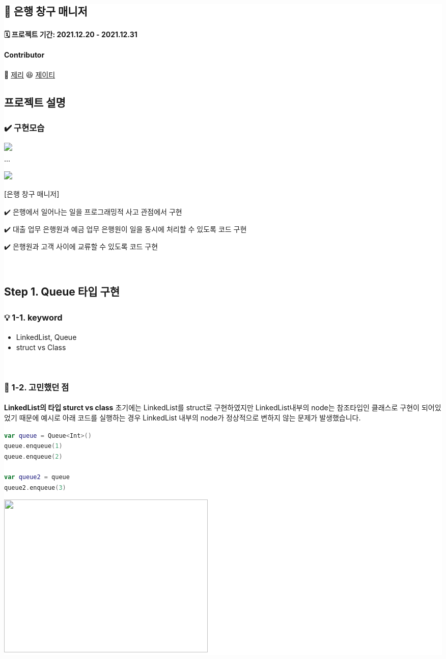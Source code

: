 ## 🏦 은행 창구 매니저

#### 🗓️ 프로젝트 기간: 2021.12.20 - 2021.12.31

#### Contributor
🐹 [제리](https://github.com/llghdud921)
😆 [제이티](https://github.com/CodingJT)

## 프로젝트 설명

### ✔️ 구현모습

![](https://i.imgur.com/xlQqiTS.png)   
...  

![](https://i.imgur.com/0NLNKpO.png)


[은행 창구 매니저]

✔️ 은행에서 일어나는 일을 프로그래밍적 사고 관점에서 구현

✔️ 대출 업무 은행원과 예금 업무 은행원이 일을 동시에 처리할 수 있도록 코드 구현

✔️ 은행원과 고객 사이에 교류할 수 있도록 코드 구현

<br>

## Step 1. Queue 타입 구현

### 💡 1-1. keyword

- LinkedList, Queue
- struct vs Class

<br>

### 🤔 1-2. 고민했던 점

**LinkedList의 타입 sturct vs class**
초기에는 LinkedList를 struct로 구현하였지만 LinkedList내부의 node는 참조타입인 클래스로 구현이 되어있었기 때문에 예시로 아래 코드를 실행하는 경우 LinkedList 내부의 node가 정상적으로 변하지 않는 문제가 발생했습니다.
```swift
var queue = Queue<Int>()
queue.enqueue(1)
queue.enqueue(2)

var queue2 = queue
queue2.enqueue(3)
```

<img src="https://i.imgur.com/FwzlsI6.png" width="400" height="300">

